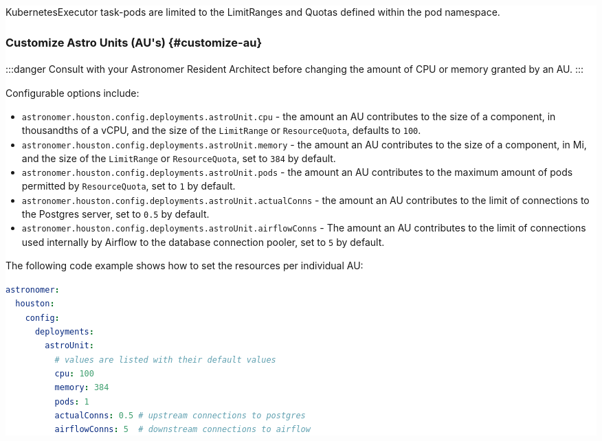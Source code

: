 KubernetesExecutor task-pods are limited to the LimitRanges and Quotas defined within the pod namespace.

### Customize Astro Units (AU's) {#customize-au}

:::danger
Consult with your Astronomer Resident Architect before changing the amount of CPU or memory granted by an AU.
:::

Configurable options include:
* `astronomer.houston.config.deployments.astroUnit.cpu` - the amount an AU contributes to the size of a component, in thousandths of a vCPU, and the size of the `LimitRange` or `ResourceQuota`, defaults to `100`.
* `astronomer.houston.config.deployments.astroUnit.memory` - the amount an AU contributes to the size of a component, in Mi, and the size of the `LimitRange` or `ResourceQuota`, set to `384` by default.
* `astronomer.houston.config.deployments.astroUnit.pods` - the amount an AU contributes to the maximum amount of pods permitted by `ResourceQuota`, set to `1` by default.
* `astronomer.houston.config.deployments.astroUnit.actualConns` - the amount an AU contributes to the limit of connections to the Postgres server, set to `0.5` by default.
* `astronomer.houston.config.deployments.astroUnit.airflowConns` - The amount an AU contributes to the limit of connections used internally by Airflow to the database connection pooler, set to `5` by default.

The following code example shows how to set the resources per individual AU:

```yaml
astronomer:
  houston:
    config:
      deployments:
        astroUnit:
          # values are listed with their default values
          cpu: 100
          memory: 384
          pods: 1
          actualConns: 0.5 # upstream connections to postgres
          airflowConns: 5  # downstream connections to airflow
```